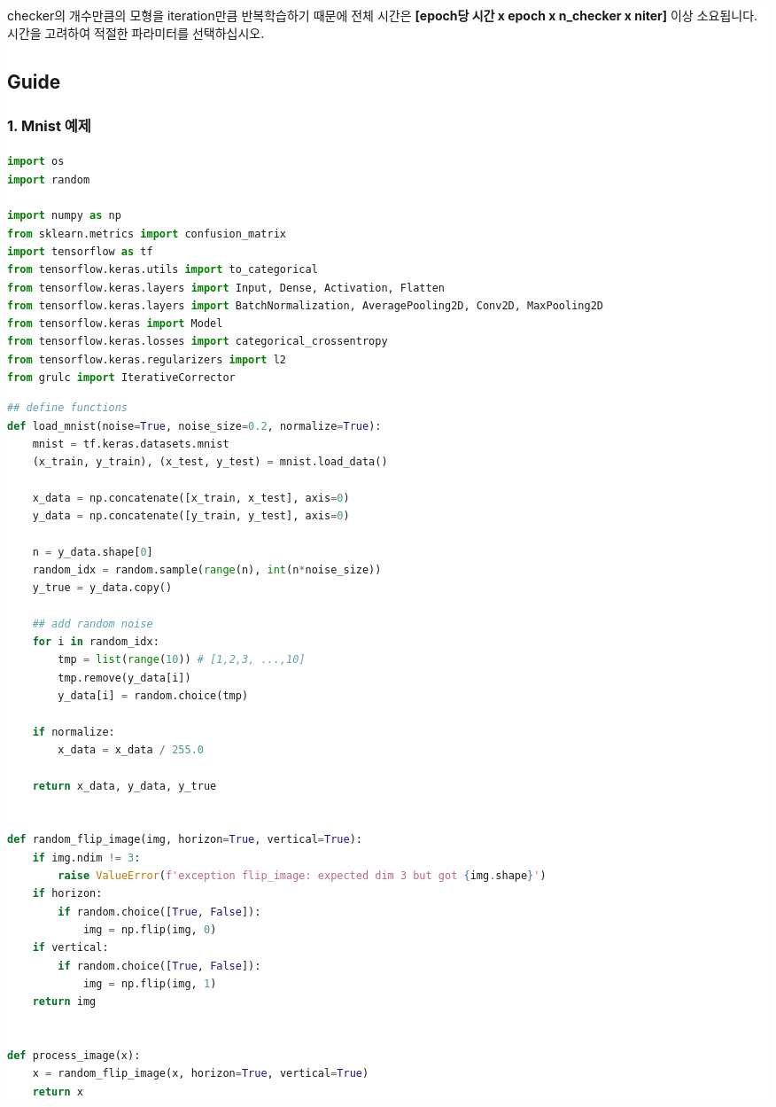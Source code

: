 
checker의 개수만큼의 모형을 iteration만큼 반복학습하기 때문에 전체 시간은 **[epoch당 시간 x epoch x n_checker x niter]** 이상 소요됩니다. 시간을 고려하여 적절한 파라미터를 선택하십시오.

## Guide
### 1. Mnist 예제
```python
import os
import random

import numpy as np
from sklearn.metrics import confusion_matrix
import tensorflow as tf
from tensorflow.keras.utils import to_categorical
from tensorflow.keras.layers import Input, Dense, Activation, Flatten
from tensorflow.keras.layers import BatchNormalization, AveragePooling2D, Conv2D, MaxPooling2D
from tensorflow.keras import Model
from tensorflow.keras.losses import categorical_crossentropy
from tensorflow.keras.regularizers import l2
from grulc import IterativeCorrector
```

```python
## define functions
def load_mnist(noise=True, noise_size=0.2, normalize=True):
    mnist = tf.keras.datasets.mnist
    (x_train, y_train), (x_test, y_test) = mnist.load_data()
    
    x_data = np.concatenate([x_train, x_test], axis=0)
    y_data = np.concatenate([y_train, y_test], axis=0)
    
    n = y_data.shape[0]
    random_idx = random.sample(range(n), int(n*noise_size)) 
    y_true = y_data.copy()
    
    ## add random noise
    for i in random_idx:
        tmp = list(range(10)) # [1,2,3, ...,10]
        tmp.remove(y_data[i])
        y_data[i] = random.choice(tmp)
        
    if normalize:
        x_data = x_data / 255.0
    
    return x_data, y_data, y_true


def random_flip_image(img, horizon=True, vertical=True):
    if img.ndim != 3:
        raise ValueError(f'exception flip_image: expected dim 3 but got {img.shape}')
    if horizon:
        if random.choice([True, False]):
            img = np.flip(img, 0)
    if vertical:
        if random.choice([True, False]):
            img = np.flip(img, 1)
    return img


def process_image(x):
    x = random_flip_image(x, horizon=True, vertical=True)
    return x 


```